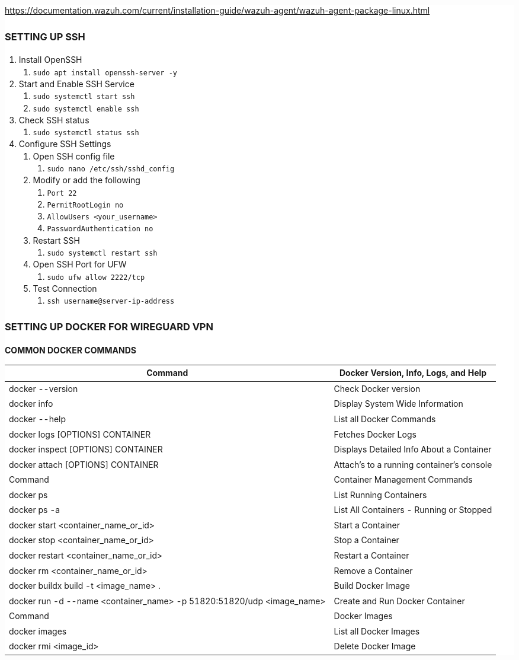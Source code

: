 https://documentation.wazuh.com/current/installation-guide/wazuh-agent/wazuh-agent-package-linux.html

### SETTING UP SSH

1. Install OpenSSH
    1. `sudo apt install openssh-server -y`
2. Start and Enable SSH Service
    1. `sudo systemctl start ssh`
    2. `sudo systemctl enable ssh`
3. Check SSH status
    1. `sudo systemctl status ssh`
4. Configure SSH Settings
    1. Open SSH config file
        1. `sudo nano /etc/ssh/sshd_config`
    2. Modify or add the following
        1. `Port 22`
        2. `PermitRootLogin no`
        3. `AllowUsers <your_username>`
        4. `PasswordAuthentication no`
    3. Restart SSH
        1. `sudo systemctl restart ssh`
    4. Open SSH Port for UFW
        1. `sudo ufw allow 2222/tcp`
    5. Test Connection
        1. `ssh username@server-ip-address`

### SETTING UP DOCKER FOR WIREGUARD VPN

**COMMON DOCKER COMMANDS**

| Command | Docker Version, Info, Logs, and Help |
| --- | --- |
| docker --version | Check Docker version |
| docker info | Display System Wide Information |
| docker --help | List all Docker Commands |
| docker logs [OPTIONS] CONTAINER | Fetches Docker Logs |
| docker inspect [OPTIONS] CONTAINER | Displays Detailed Info About a Container |
| docker attach [OPTIONS] CONTAINER | Attach’s to a running container’s console |
| Command | Container Management Commands |
| docker ps | List Running Containers |
| docker ps -a | List All Containers - Running or Stopped |
| docker start <container_name_or_id> | Start a Container |
| docker stop <container_name_or_id> | Stop a Container |
| docker restart <container_name_or_id> | Restart a Container |
| docker rm <container_name_or_id> | Remove a Container |
| docker buildx build -t <image_name> . | Build Docker Image |
| docker run -d --name <container_name> -p 51820:51820/udp <image_name> | Create and Run Docker Container |
| Command | Docker Images |
| docker images | List all Docker Images |
| docker rmi <image_id> | Delete Docker Image |